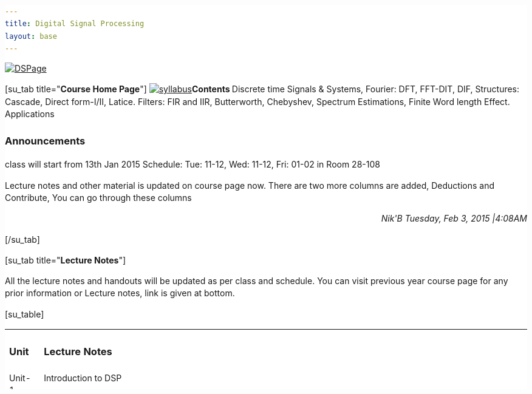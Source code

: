 ```yaml
---
title: Digital Signal Processing
layout: base
---
```



<a href="http://nikeshbajaj.files.wordpress.com/2015/01/dspage.jpg"><img class="wp-image-1974 aligncenter" style="height: 100%; width: 100%;" src="http://nikeshbajaj.files.wordpress.com/2015/01/dspage.jpg" alt="DSPage" /></a>





[su_tab title="<strong>Course Home Page</strong>"]
<a href="http://nikeshbajaj.files.wordpress.com/2015/01/syllabus.gif"><img class=" wp-image-2049 alignright" style="margin: 0; border: 0 solid #f7f7f7;" src="http://nikeshbajaj.files.wordpress.com/2015/01/syllabus.gif?w=300&amp;h=295" alt="syllabus" width="141" height="139" /></a><strong>Contents
</strong>Discrete time Signals &amp; Systems, Fourier: DFT, FFT-DIT, DIF, Structures: Cascade, Direct form-I/II, Latice. Filters: FIR and IIR, Butterworth, Chebyshev, Spectrum Estimations, Finite Word length Effect. Applications
<h3>Announcements</h3>
class will start from 13th Jan 2015
Schedule: Tue: 11-12, Wed: 11-12, Fri: 01-02 in Room 28-108

Lecture notes and other material is updated on course page now.
There are two more columns are added, Deductions and Contribute, You can go through these columns
<p style="text-align: right;"><em>Nik'B</em>
<em>Tuesday, Feb 3, 2015 |4:08AM</em></p>
[/su_tab]

[su_tab title="<strong>Lecture Notes</strong>"]

All the lecture notes and handouts will be updated as per class and schedule. You can visit previous year course page for any prior information or Lecture notes, link is given at bottom.

[su_table]
<table style="height: 99px;" width="423">
<tbody>
<tr>
<td>
<h3><strong>Unit</strong></h3>
</td>
<td>
<h3><strong>Lecture Notes</strong></h3>
</td>
</tr>
<tr>
<td>Unit-1</td>
<td>Introduction to DSP
<h3><a href="http://nikeshbajaj.in/wp-content/uploads/2015/01/Lec-0-ECE300-DSP.pdf">Lec - 0 ECE300 DSP</a></h3>
</td>
</tr>
<tr>
<td>Unit-2</td>
<td>Systems &amp; Fourier-DFT and FFT
<h3><a href="http://nikeshbajaj.in/wp-content/uploads/2015/01/Lec-2-Systems.pdf">Lec - 2 Systems</a></h3>
<h3><a href="http://nikeshbajaj.in/wp-content/uploads/2015/01/Lec-3-Fouier-and-Z-Transform-.pdf"> Lec - 3 Fouier and Z-Transform</a></h3>
Check Video Lecture [su_button url="http://nikeshbajaj.in/video-tutorials/" target="blank"]Video Tutorial : Fourier[/su_button]
<h4>Cheat Sheet :  Fourier Family <a href="http://nikeshbajaj.in/wp-content/uploads/2015/01/Fourier-Cheat-Sheet-v2.0.pdf">Fourier Cheat Sheet v2.0</a></h4>
</td>
</tr>
<tr>
<td>Unit-3</td>